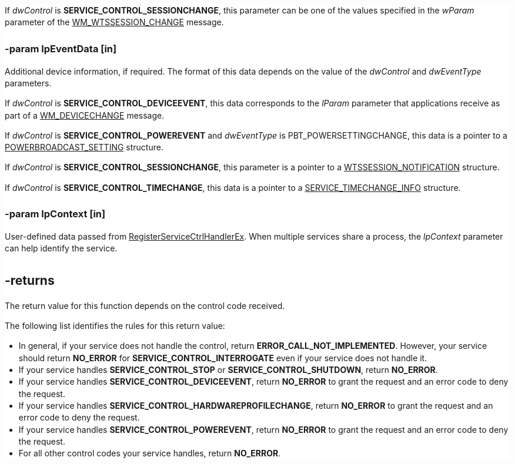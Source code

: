 If <i>dwControl</i> is <b>SERVICE_CONTROL_SESSIONCHANGE</b>, this parameter can be one of the 
       values specified in the <i>wParam</i> parameter of the 
 	     <a href="https://msdn.microsoft.com/758a130c-b75a-40fd-8530-3766aa86c5ba">WM_WTSSESSION_CHANGE</a> message.


### -param lpEventData [in]

Additional device information, if required. The format of this data depends on the value of the 
      <i>dwControl</i> and <i>dwEventType</i> parameters. 

If 
      <i>dwControl</i> is <b>SERVICE_CONTROL_DEVICEEVENT</b>, this data corresponds to the 
      <i>lParam</i> parameter that applications receive as part of a 
      <a href="https://msdn.microsoft.com/b64a3983-ee75-4199-9778-1e5b7cec59e4">WM_DEVICECHANGE</a> message. 

If 
      <i>dwControl</i> is <b>SERVICE_CONTROL_POWEREVENT</b> and <i>dwEventType</i> is PBT_POWERSETTINGCHANGE, this data is a pointer to a 
      <a href="https://msdn.microsoft.com/13fa8220-bad2-4bb6-b652-38fc11a31215">POWERBROADCAST_SETTING</a> structure. 

If 
      <i>dwControl</i> is <b>SERVICE_CONTROL_SESSIONCHANGE</b>, this parameter is a pointer to a 
      <a href="https://msdn.microsoft.com/863bd689-796b-4875-81bf-f853354b08b5">WTSSESSION_NOTIFICATION</a> 
      structure.

If <i>dwControl</i> is <b>SERVICE_CONTROL_TIMECHANGE</b>, this data is a pointer to a <a href="https://msdn.microsoft.com/452b0678-dfea-4128-9236-273323b519f0">SERVICE_TIMECHANGE_INFO</a> structure.


### -param lpContext [in]

User-defined data passed from 
      <a href="https://msdn.microsoft.com/23eea346-9899-4214-88f4-9b7eb7ce1332">RegisterServiceCtrlHandlerEx</a>.
      When multiple services share a process, the <i>lpContext</i> parameter can help identify the 
      service.


## -returns



The return value for this function depends on the control code received.

The following list identifies the rules for this return value:

<ul>
<li>In general, if your service does not handle the control, return <b>ERROR_CALL_NOT_IMPLEMENTED</b>. However, your service should return <b>NO_ERROR</b> for <b>SERVICE_CONTROL_INTERROGATE</b> even if your service does not handle it.</li>
<li>If your service handles <b>SERVICE_CONTROL_STOP</b> or  <b>SERVICE_CONTROL_SHUTDOWN</b>, return <b>NO_ERROR</b>.</li>
<li>If your service handles <b>SERVICE_CONTROL_DEVICEEVENT</b>, return <b>NO_ERROR</b> to grant the request and an error 
        code to deny the request.</li>
<li>If your service handles <b>SERVICE_CONTROL_HARDWAREPROFILECHANGE</b>, return <b>NO_ERROR</b> to grant the request and 
        an error code to deny the request.</li>
<li>If your service handles <b>SERVICE_CONTROL_POWEREVENT</b>, return <b>NO_ERROR</b> to grant the request and an error 
        code to deny the request.</li>
<li>For all other control codes your service handles, return <b>NO_ERROR</b>.</li>
</ul>
